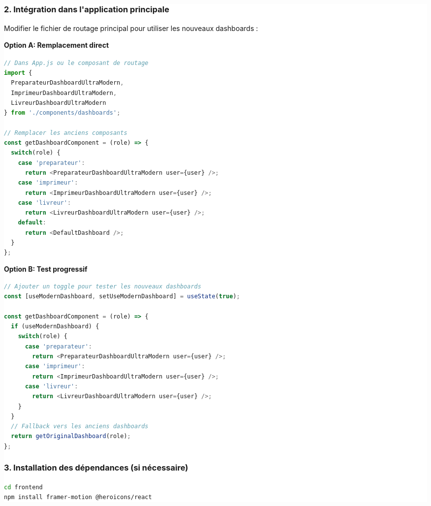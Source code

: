 ### 2. Intégration dans l'application principale

Modifier le fichier de routage principal pour utiliser les nouveaux dashboards :

**Option A: Remplacement direct**
```javascript
// Dans App.js ou le composant de routage
import { 
  PreparateurDashboardUltraModern,
  ImprimeurDashboardUltraModern,
  LivreurDashboardUltraModern 
} from './components/dashboards';

// Remplacer les anciens composants
const getDashboardComponent = (role) => {
  switch(role) {
    case 'preparateur':
      return <PreparateurDashboardUltraModern user={user} />;
    case 'imprimeur':
      return <ImprimeurDashboardUltraModern user={user} />;
    case 'livreur':
      return <LivreurDashboardUltraModern user={user} />;
    default:
      return <DefaultDashboard />;
  }
};
```

**Option B: Test progressif**
```javascript
// Ajouter un toggle pour tester les nouveaux dashboards
const [useModernDashboard, setUseModernDashboard] = useState(true);

const getDashboardComponent = (role) => {
  if (useModernDashboard) {
    switch(role) {
      case 'preparateur':
        return <PreparateurDashboardUltraModern user={user} />;
      case 'imprimeur':
        return <ImprimeurDashboardUltraModern user={user} />;
      case 'livreur':
        return <LivreurDashboardUltraModern user={user} />;
    }
  }
  // Fallback vers les anciens dashboards
  return getOriginalDashboard(role);
};
```

### 3. Installation des dépendances (si nécessaire)
```bash
cd frontend
npm install framer-motion @heroicons/react
```
